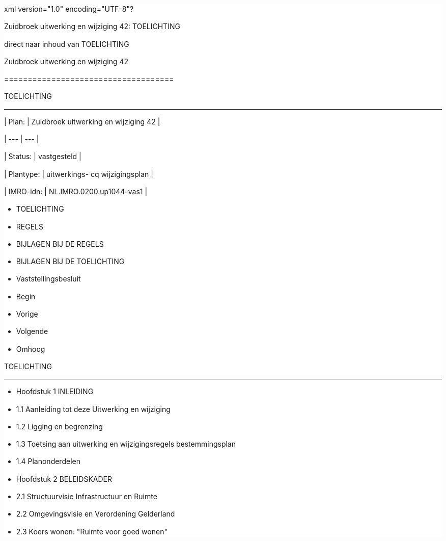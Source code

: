 xml version\="1\.0" encoding\="UTF\-8"?

Zuidbroek uitwerking en wijziging 42: TOELICHTING

direct naar inhoud van TOELICHTING

Zuidbroek uitwerking en wijziging 42

====================================

TOELICHTING

-----------

| Plan: | Zuidbroek uitwerking en wijziging 42 |

| --- | --- |

| Status: | vastgesteld |

| Plantype: | uitwerkings\- cq wijzigingsplan |

| IMRO\-idn: | NL.IMRO.0200\.up1044\-vas1 |

* TOELICHTING

* REGELS

* BIJLAGEN BIJ DE REGELS

* BIJLAGEN BIJ DE TOELICHTING

* Vaststellingsbesluit

* Begin

* Vorige

* Volgende

* Omhoog

TOELICHTING

-----------

* Hoofdstuk 1 INLEIDING

+ 1\.1 Aanleiding tot deze Uitwerking en wijziging

+ 1\.2 Ligging en begrenzing

+ 1\.3 Toetsing aan uitwerking en wijzigingsregels bestemmingsplan

+ 1\.4 Planonderdelen

* Hoofdstuk 2 BELEIDSKADER

+ 2\.1 Structuurvisie Infrastructuur en Ruimte

+ 2\.2 Omgevingsvisie en Verordening Gelderland

+ 2\.3 Koers wonen: "Ruimte voor goed wonen"
